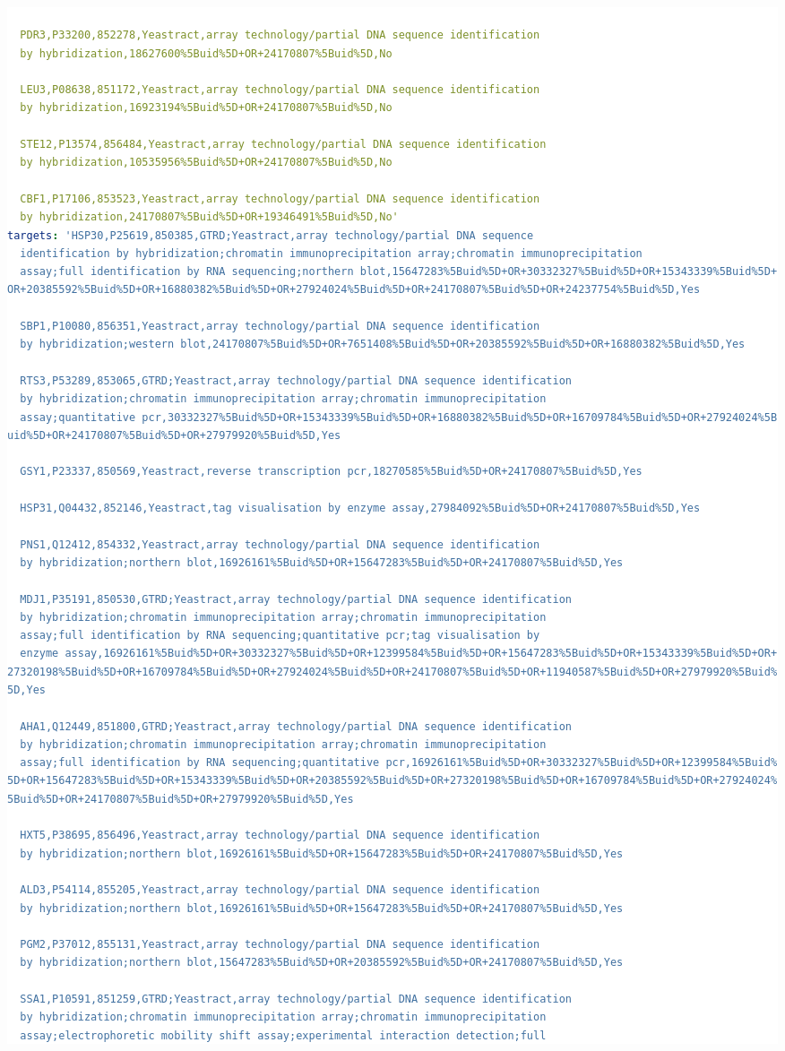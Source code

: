```yaml

  PDR3,P33200,852278,Yeastract,array technology/partial DNA sequence identification
  by hybridization,18627600%5Buid%5D+OR+24170807%5Buid%5D,No

  LEU3,P08638,851172,Yeastract,array technology/partial DNA sequence identification
  by hybridization,16923194%5Buid%5D+OR+24170807%5Buid%5D,No

  STE12,P13574,856484,Yeastract,array technology/partial DNA sequence identification
  by hybridization,10535956%5Buid%5D+OR+24170807%5Buid%5D,No

  CBF1,P17106,853523,Yeastract,array technology/partial DNA sequence identification
  by hybridization,24170807%5Buid%5D+OR+19346491%5Buid%5D,No'
targets: 'HSP30,P25619,850385,GTRD;Yeastract,array technology/partial DNA sequence
  identification by hybridization;chromatin immunoprecipitation array;chromatin immunoprecipitation
  assay;full identification by RNA sequencing;northern blot,15647283%5Buid%5D+OR+30332327%5Buid%5D+OR+15343339%5Buid%5D+OR+20385592%5Buid%5D+OR+16880382%5Buid%5D+OR+27924024%5Buid%5D+OR+24170807%5Buid%5D+OR+24237754%5Buid%5D,Yes

  SBP1,P10080,856351,Yeastract,array technology/partial DNA sequence identification
  by hybridization;western blot,24170807%5Buid%5D+OR+7651408%5Buid%5D+OR+20385592%5Buid%5D+OR+16880382%5Buid%5D,Yes

  RTS3,P53289,853065,GTRD;Yeastract,array technology/partial DNA sequence identification
  by hybridization;chromatin immunoprecipitation array;chromatin immunoprecipitation
  assay;quantitative pcr,30332327%5Buid%5D+OR+15343339%5Buid%5D+OR+16880382%5Buid%5D+OR+16709784%5Buid%5D+OR+27924024%5Buid%5D+OR+24170807%5Buid%5D+OR+27979920%5Buid%5D,Yes

  GSY1,P23337,850569,Yeastract,reverse transcription pcr,18270585%5Buid%5D+OR+24170807%5Buid%5D,Yes

  HSP31,Q04432,852146,Yeastract,tag visualisation by enzyme assay,27984092%5Buid%5D+OR+24170807%5Buid%5D,Yes

  PNS1,Q12412,854332,Yeastract,array technology/partial DNA sequence identification
  by hybridization;northern blot,16926161%5Buid%5D+OR+15647283%5Buid%5D+OR+24170807%5Buid%5D,Yes

  MDJ1,P35191,850530,GTRD;Yeastract,array technology/partial DNA sequence identification
  by hybridization;chromatin immunoprecipitation array;chromatin immunoprecipitation
  assay;full identification by RNA sequencing;quantitative pcr;tag visualisation by
  enzyme assay,16926161%5Buid%5D+OR+30332327%5Buid%5D+OR+12399584%5Buid%5D+OR+15647283%5Buid%5D+OR+15343339%5Buid%5D+OR+27320198%5Buid%5D+OR+16709784%5Buid%5D+OR+27924024%5Buid%5D+OR+24170807%5Buid%5D+OR+11940587%5Buid%5D+OR+27979920%5Buid%5D,Yes

  AHA1,Q12449,851800,GTRD;Yeastract,array technology/partial DNA sequence identification
  by hybridization;chromatin immunoprecipitation array;chromatin immunoprecipitation
  assay;full identification by RNA sequencing;quantitative pcr,16926161%5Buid%5D+OR+30332327%5Buid%5D+OR+12399584%5Buid%5D+OR+15647283%5Buid%5D+OR+15343339%5Buid%5D+OR+20385592%5Buid%5D+OR+27320198%5Buid%5D+OR+16709784%5Buid%5D+OR+27924024%5Buid%5D+OR+24170807%5Buid%5D+OR+27979920%5Buid%5D,Yes

  HXT5,P38695,856496,Yeastract,array technology/partial DNA sequence identification
  by hybridization;northern blot,16926161%5Buid%5D+OR+15647283%5Buid%5D+OR+24170807%5Buid%5D,Yes

  ALD3,P54114,855205,Yeastract,array technology/partial DNA sequence identification
  by hybridization;northern blot,16926161%5Buid%5D+OR+15647283%5Buid%5D+OR+24170807%5Buid%5D,Yes

  PGM2,P37012,855131,Yeastract,array technology/partial DNA sequence identification
  by hybridization;northern blot,15647283%5Buid%5D+OR+20385592%5Buid%5D+OR+24170807%5Buid%5D,Yes

  SSA1,P10591,851259,GTRD;Yeastract,array technology/partial DNA sequence identification
  by hybridization;chromatin immunoprecipitation array;chromatin immunoprecipitation
  assay;electrophoretic mobility shift assay;experimental interaction detection;full
```